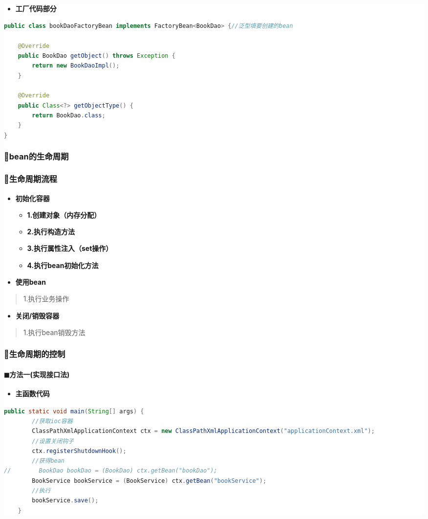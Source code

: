   - **工厂代码部分**

  ```java
  public class bookDaoFactoryBean implements FactoryBean<BookDao> {//泛型填要创建的bean
  
      @Override
      public BookDao getObject() throws Exception {
          return new BookDaoImpl();
      }
  
      @Override
      public Class<?> getObjectType() {
          return BookDao.class;
      }
  }
  ```

### 🔹bean的生命周期

### 🔹生命周期流程

- **初始化容器**

  - **1.创建对象（内存分配）**

  - **2.执行构造方法**


  - **3.执行属性注入（set操作）**

  - **4.执行bean初始化方法**

- **使用bean**

> 1.执行业务操作

- **关闭/销毁容器**

> 1.执行bean销毁方法

### 🔹生命周期的控制

#### ◼方法一(实现接口法)

- **主函数代码**

```java
public static void main(String[] args) {
        //获取ioc容器
        ClassPathXmlApplicationContext ctx = new ClassPathXmlApplicationContext("applicationContext.xml");
        //设置关闭钩子
        ctx.registerShutdownHook();
        //获得bean
//        BookDao bookDao = (BookDao) ctx.getBean("bookDao");
        BookService bookService = (BookService) ctx.getBean("bookService");
        //执行
        bookService.save();
    }
```
